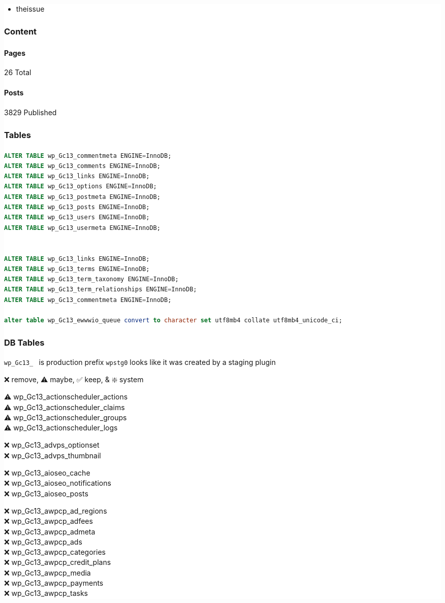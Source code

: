 - theissue


### Content

#### Pages 

26 Total 

#### Posts

3829 Published

### Tables

```sql
ALTER TABLE wp_Gc13_commentmeta ENGINE=InnoDB;
ALTER TABLE wp_Gc13_comments ENGINE=InnoDB;
ALTER TABLE wp_Gc13_links ENGINE=InnoDB;
ALTER TABLE wp_Gc13_options ENGINE=InnoDB;
ALTER TABLE wp_Gc13_postmeta ENGINE=InnoDB;
ALTER TABLE wp_Gc13_posts ENGINE=InnoDB;
ALTER TABLE wp_Gc13_users ENGINE=InnoDB;
ALTER TABLE wp_Gc13_usermeta ENGINE=InnoDB;


ALTER TABLE wp_Gc13_links ENGINE=InnoDB;
ALTER TABLE wp_Gc13_terms ENGINE=InnoDB;
ALTER TABLE wp_Gc13_term_taxonomy ENGINE=InnoDB;
ALTER TABLE wp_Gc13_term_relationships ENGINE=InnoDB;
ALTER TABLE wp_Gc13_commentmeta ENGINE=InnoDB;

alter table wp_Gc13_ewwwio_queue convert to character set utf8mb4 collate utf8mb4_unicode_ci;

```

### DB Tables

```wp_Gc13_ ``` is production prefix
```wpstg0``` looks like it was created by a staging plugin

❌ remove, ⚠️ maybe, ✅ keep, & ❇️ system


⚠️ wp_Gc13_actionscheduler_actions  
⚠️ wp_Gc13_actionscheduler_claims  
⚠️ wp_Gc13_actionscheduler_groups  
⚠️ wp_Gc13_actionscheduler_logs  

❌ wp_Gc13_advps_optionset  
❌ wp_Gc13_advps_thumbnail  

❌ wp_Gc13_aioseo_cache  
❌ wp_Gc13_aioseo_notifications  
❌ wp_Gc13_aioseo_posts  

❌ wp_Gc13_awpcp_ad_regions  
❌ wp_Gc13_awpcp_adfees  
❌ wp_Gc13_awpcp_admeta  
❌ wp_Gc13_awpcp_ads  
❌ wp_Gc13_awpcp_categories  
❌ wp_Gc13_awpcp_credit_plans  
❌ wp_Gc13_awpcp_media  
❌ wp_Gc13_awpcp_payments  
❌ wp_Gc13_awpcp_tasks  

```